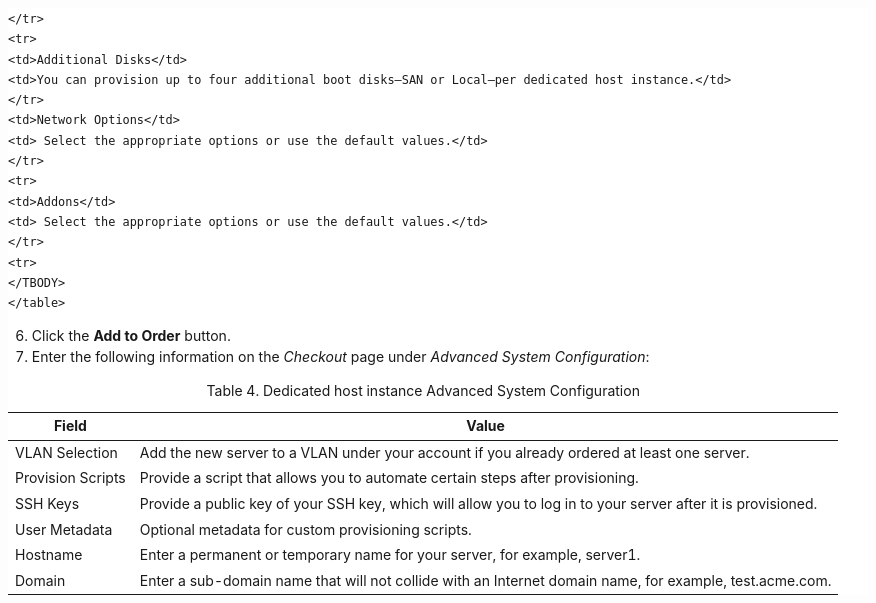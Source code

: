     </tr>
    <tr>
    <td>Additional Disks</td>
    <td>You can provision up to four additional boot disks—SAN or Local—per dedicated host instance.</td>
    </tr>
    <td>Network Options</td>
    <td> Select the appropriate options or use the default values.</td>
    </tr>
    <tr>
    <td>Addons</td>
    <td> Select the appropriate options or use the default values.</td>
    </tr>
    <tr>
    </TBODY>
    </table> 

6.	Click the **Add to Order** button.
7.  Enter the following information on the *Checkout* page under *Advanced System Configuration*:

<table>
    <CAPTION>Table 4. Dedicated host instance Advanced System Configuration</CAPTION>
    <THEAD>
    <TR>
    <th>Field</th>
    <th>Value</th>
    </TR>
    </THEAD>
    <TBODY>
    <tr>
    <td>VLAN Selection</td>
    <td>Add the new server to a VLAN under your account if you already ordered at least one server.</td>
    </tr>
    <tr>
    <td>Provision Scripts</td>
    <td>Provide a script that allows you to automate certain steps after provisioning.</td>
    </tr>
    <tr>
    <td>SSH Keys</td>
    <td>Provide a public key of your SSH key, which will allow you to log in to your server after it is provisioned.</td>
    </tr>
    <tr>
    <td>User Metadata</td>
    <td>Optional metadata for custom provisioning scripts.</td>
    </tr>
    <tr>
    <td>Hostname</td>
    <td>Enter a permanent or temporary name for your server, for example, server1.</td>
    </tr>
    <tr>
    <td>Domain</td>
    <td>Enter a sub-domain name that will not collide with an Internet domain name, for example, test.acme.com.</td>
    </tr>
    </TBODY>
    </table>

